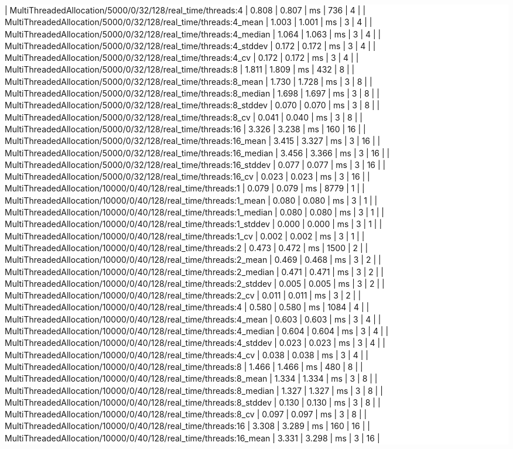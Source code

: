 | MultiThreadedAllocation/5000/0/32/128/real_time/threads:4 | 0.808 | 0.807 | ms | 736 | 4 |
| MultiThreadedAllocation/5000/0/32/128/real_time/threads:4_mean | 1.003 | 1.001 | ms | 3 | 4 |
| MultiThreadedAllocation/5000/0/32/128/real_time/threads:4_median | 1.064 | 1.063 | ms | 3 | 4 |
| MultiThreadedAllocation/5000/0/32/128/real_time/threads:4_stddev | 0.172 | 0.172 | ms | 3 | 4 |
| MultiThreadedAllocation/5000/0/32/128/real_time/threads:4_cv | 0.172 | 0.172 | ms | 3 | 4 |
| MultiThreadedAllocation/5000/0/32/128/real_time/threads:8 | 1.811 | 1.809 | ms | 432 | 8 |
| MultiThreadedAllocation/5000/0/32/128/real_time/threads:8_mean | 1.730 | 1.728 | ms | 3 | 8 |
| MultiThreadedAllocation/5000/0/32/128/real_time/threads:8_median | 1.698 | 1.697 | ms | 3 | 8 |
| MultiThreadedAllocation/5000/0/32/128/real_time/threads:8_stddev | 0.070 | 0.070 | ms | 3 | 8 |
| MultiThreadedAllocation/5000/0/32/128/real_time/threads:8_cv | 0.041 | 0.040 | ms | 3 | 8 |
| MultiThreadedAllocation/5000/0/32/128/real_time/threads:16 | 3.326 | 3.238 | ms | 160 | 16 |
| MultiThreadedAllocation/5000/0/32/128/real_time/threads:16_mean | 3.415 | 3.327 | ms | 3 | 16 |
| MultiThreadedAllocation/5000/0/32/128/real_time/threads:16_median | 3.456 | 3.366 | ms | 3 | 16 |
| MultiThreadedAllocation/5000/0/32/128/real_time/threads:16_stddev | 0.077 | 0.077 | ms | 3 | 16 |
| MultiThreadedAllocation/5000/0/32/128/real_time/threads:16_cv | 0.023 | 0.023 | ms | 3 | 16 |
| MultiThreadedAllocation/10000/0/40/128/real_time/threads:1 | 0.079 | 0.079 | ms | 8779 | 1 |
| MultiThreadedAllocation/10000/0/40/128/real_time/threads:1_mean | 0.080 | 0.080 | ms | 3 | 1 |
| MultiThreadedAllocation/10000/0/40/128/real_time/threads:1_median | 0.080 | 0.080 | ms | 3 | 1 |
| MultiThreadedAllocation/10000/0/40/128/real_time/threads:1_stddev | 0.000 | 0.000 | ms | 3 | 1 |
| MultiThreadedAllocation/10000/0/40/128/real_time/threads:1_cv | 0.002 | 0.002 | ms | 3 | 1 |
| MultiThreadedAllocation/10000/0/40/128/real_time/threads:2 | 0.473 | 0.472 | ms | 1500 | 2 |
| MultiThreadedAllocation/10000/0/40/128/real_time/threads:2_mean | 0.469 | 0.468 | ms | 3 | 2 |
| MultiThreadedAllocation/10000/0/40/128/real_time/threads:2_median | 0.471 | 0.471 | ms | 3 | 2 |
| MultiThreadedAllocation/10000/0/40/128/real_time/threads:2_stddev | 0.005 | 0.005 | ms | 3 | 2 |
| MultiThreadedAllocation/10000/0/40/128/real_time/threads:2_cv | 0.011 | 0.011 | ms | 3 | 2 |
| MultiThreadedAllocation/10000/0/40/128/real_time/threads:4 | 0.580 | 0.580 | ms | 1084 | 4 |
| MultiThreadedAllocation/10000/0/40/128/real_time/threads:4_mean | 0.603 | 0.603 | ms | 3 | 4 |
| MultiThreadedAllocation/10000/0/40/128/real_time/threads:4_median | 0.604 | 0.604 | ms | 3 | 4 |
| MultiThreadedAllocation/10000/0/40/128/real_time/threads:4_stddev | 0.023 | 0.023 | ms | 3 | 4 |
| MultiThreadedAllocation/10000/0/40/128/real_time/threads:4_cv | 0.038 | 0.038 | ms | 3 | 4 |
| MultiThreadedAllocation/10000/0/40/128/real_time/threads:8 | 1.466 | 1.466 | ms | 480 | 8 |
| MultiThreadedAllocation/10000/0/40/128/real_time/threads:8_mean | 1.334 | 1.334 | ms | 3 | 8 |
| MultiThreadedAllocation/10000/0/40/128/real_time/threads:8_median | 1.327 | 1.327 | ms | 3 | 8 |
| MultiThreadedAllocation/10000/0/40/128/real_time/threads:8_stddev | 0.130 | 0.130 | ms | 3 | 8 |
| MultiThreadedAllocation/10000/0/40/128/real_time/threads:8_cv | 0.097 | 0.097 | ms | 3 | 8 |
| MultiThreadedAllocation/10000/0/40/128/real_time/threads:16 | 3.308 | 3.289 | ms | 160 | 16 |
| MultiThreadedAllocation/10000/0/40/128/real_time/threads:16_mean | 3.331 | 3.298 | ms | 3 | 16 |